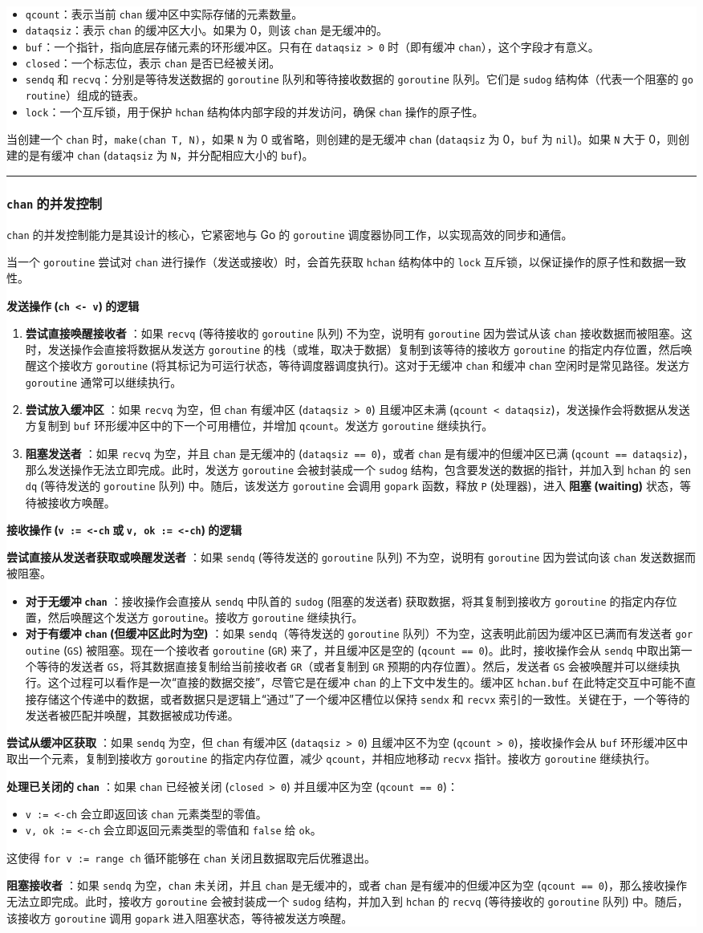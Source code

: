 * `qcount`：表示当前 `chan` 缓冲区中实际存储的元素数量。
* `dataqsiz`：表示 `chan` 的缓冲区大小。如果为 0，则该 `chan` 是无缓冲的。
* `buf`：一个指针，指向底层存储元素的环形缓冲区。只有在 `dataqsiz > 0` 时（即有缓冲 `chan`），这个字段才有意义。
* `closed`：一个标志位，表示 `chan` 是否已经被关闭。
* `sendq` 和 `recvq`：分别是等待发送数据的 `goroutine` 队列和等待接收数据的 `goroutine` 队列。它们是 `sudog` 结构体（代表一个阻塞的 `goroutine`）组成的链表。
* `lock`：一个互斥锁，用于保护 `hchan` 结构体内部字段的并发访问，确保 `chan` 操作的原子性。

当创建一个 `chan` 时，`make(chan T, N)`，如果 `N` 为 0 或省略，则创建的是无缓冲 `chan` (`dataqsiz` 为 0，`buf` 为 `nil`)。如果 `N` 大于 0，则创建的是有缓冲 `chan` (`dataqsiz` 为 `N`，并分配相应大小的 `buf`)。

---

### `chan` 的并发控制

`chan` 的并发控制能力是其设计的核心，它紧密地与 Go 的 `goroutine` 调度器协同工作，以实现高效的同步和通信。

当一个 `goroutine` 尝试对 `chan` 进行操作（发送或接收）时，会首先获取 `hchan` 结构体中的 `lock` 互斥锁，以保证操作的原子性和数据一致性。

**发送操作 (`ch <- v`) 的逻辑**

1.  **尝试直接唤醒接收者** ：如果 `recvq` (等待接收的 `goroutine` 队列) 不为空，说明有 `goroutine` 因为尝试从该 `chan` 接收数据而被阻塞。这时，发送操作会直接将数据从发送方 `goroutine` 的栈（或堆，取决于数据）复制到该等待的接收方 `goroutine` 的指定内存位置，然后唤醒这个接收方 `goroutine` (将其标记为可运行状态，等待调度器调度执行)。这对于无缓冲 `chan` 和缓冲 `chan` 空闲时是常见路径。发送方 `goroutine` 通常可以继续执行。

2.  **尝试放入缓冲区** ：如果 `recvq` 为空，但 `chan` 有缓冲区 (`dataqsiz > 0`) 且缓冲区未满 (`qcount < dataqsiz`)，发送操作会将数据从发送方复制到 `buf` 环形缓冲区中的下一个可用槽位，并增加 `qcount`。发送方 `goroutine` 继续执行。

3.  **阻塞发送者** ：如果 `recvq` 为空，并且 `chan` 是无缓冲的 (`dataqsiz == 0`)，或者 `chan` 是有缓冲的但缓冲区已满 (`qcount == dataqsiz`)，那么发送操作无法立即完成。此时，发送方 `goroutine` 会被封装成一个 `sudog` 结构，包含要发送的数据的指针，并加入到 `hchan` 的 `sendq` (等待发送的 `goroutine` 队列) 中。随后，该发送方 `goroutine` 会调用 `gopark` 函数，释放 `P` (处理器)，进入 **阻塞 (waiting)** 状态，等待被接收方唤醒。

**接收操作 (`v := <-ch` 或 `v, ok := <-ch`) 的逻辑**

**尝试直接从发送者获取或唤醒发送者** ：如果 `sendq` (等待发送的 `goroutine` 队列) 不为空，说明有 `goroutine` 因为尝试向该 `chan` 发送数据而被阻塞。

* **对于无缓冲 `chan`** ：接收操作会直接从 `sendq` 中队首的 `sudog` (阻塞的发送者) 获取数据，将其复制到接收方 `goroutine` 的指定内存位置，然后唤醒这个发送方 `goroutine`。接收方 `goroutine` 继续执行。
* **对于有缓冲 `chan` (但缓冲区此时为空)** ：如果 `sendq`（等待发送的 `goroutine` 队列）不为空，这表明此前因为缓冲区已满而有发送者 `goroutine` (`GS`) 被阻塞。现在一个接收者 `goroutine` (`GR`) 来了，并且缓冲区是空的 (`qcount == 0`)。此时，接收操作会从 `sendq` 中取出第一个等待的发送者 `GS`，将其数据直接复制给当前接收者 `GR`（或者复制到 `GR` 预期的内存位置）。然后，发送者 `GS` 会被唤醒并可以继续执行。这个过程可以看作是一次“直接的数据交接”，尽管它是在缓冲 `chan` 的上下文中发生的。缓冲区 `hchan.buf` 在此特定交互中可能不直接存储这个传递中的数据，或者数据只是逻辑上“通过”了一个缓冲区槽位以保持 `sendx` 和 `recvx` 索引的一致性。关键在于，一个等待的发送者被匹配并唤醒，其数据被成功传递。

**尝试从缓冲区获取** ：如果 `sendq` 为空，但 `chan` 有缓冲区 (`dataqsiz > 0`) 且缓冲区不为空 (`qcount > 0`)，接收操作会从 `buf` 环形缓冲区中取出一个元素，复制到接收方 `goroutine` 的指定内存位置，减少 `qcount`，并相应地移动 `recvx` 指针。接收方 `goroutine` 继续执行。

**处理已关闭的 `chan`** ：如果 `chan` 已经被关闭 (`closed > 0`) 并且缓冲区为空 (`qcount == 0`)：

* `v := <-ch` 会立即返回该 `chan` 元素类型的零值。
* `v, ok := <-ch` 会立即返回元素类型的零值和 `false` 给 `ok`。

这使得 `for v := range ch` 循环能够在 `chan` 关闭且数据取完后优雅退出。

**阻塞接收者** ：如果 `sendq` 为空，`chan` 未关闭，并且 `chan` 是无缓冲的，或者 `chan` 是有缓冲的但缓冲区为空 (`qcount == 0`)，那么接收操作无法立即完成。此时，接收方 `goroutine` 会被封装成一个 `sudog` 结构，并加入到 `hchan` 的 `recvq` (等待接收的 `goroutine` 队列) 中。随后，该接收方 `goroutine` 调用 `gopark` 进入阻塞状态，等待被发送方唤醒。
